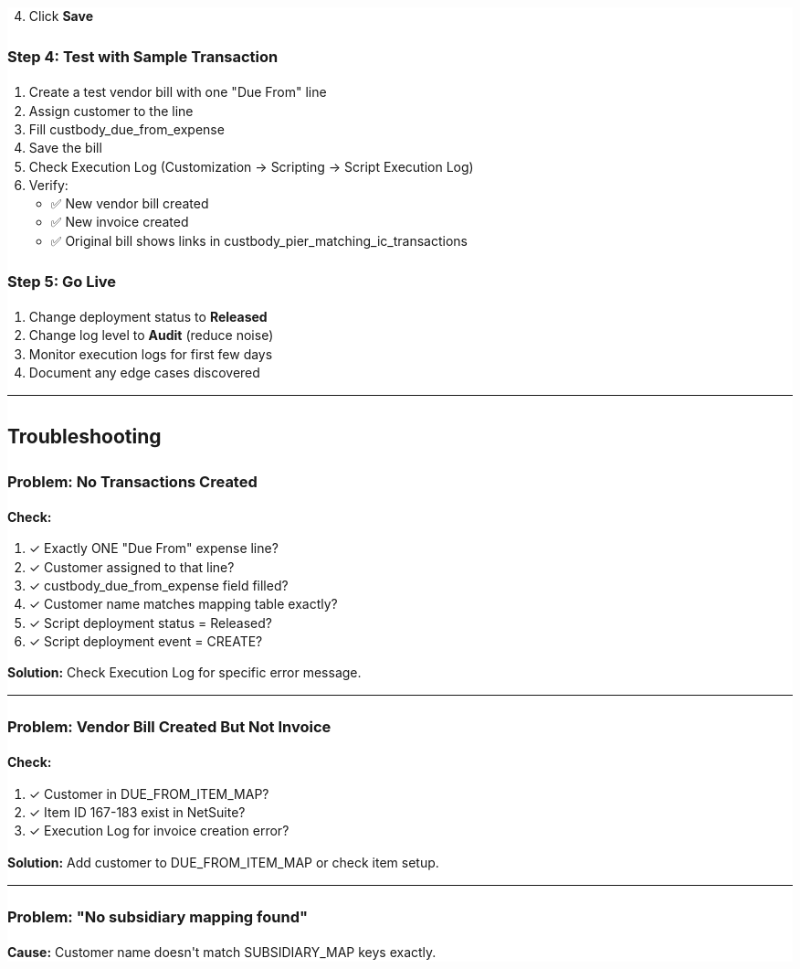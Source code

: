 4. Click **Save**

### Step 4: Test with Sample Transaction

1. Create a test vendor bill with one "Due From" line
2. Assign customer to the line
3. Fill custbody_due_from_expense
4. Save the bill
5. Check Execution Log (Customization → Scripting → Script Execution Log)
6. Verify:
   - ✅ New vendor bill created
   - ✅ New invoice created
   - ✅ Original bill shows links in custbody_pier_matching_ic_transactions

### Step 5: Go Live

1. Change deployment status to **Released**
2. Change log level to **Audit** (reduce noise)
3. Monitor execution logs for first few days
4. Document any edge cases discovered

---

## Troubleshooting

### Problem: No Transactions Created

**Check:**
1. ✓ Exactly ONE "Due From" expense line?
2. ✓ Customer assigned to that line?
3. ✓ custbody_due_from_expense field filled?
4. ✓ Customer name matches mapping table exactly?
5. ✓ Script deployment status = Released?
6. ✓ Script deployment event = CREATE?

**Solution:** Check Execution Log for specific error message.

---

### Problem: Vendor Bill Created But Not Invoice

**Check:**
1. ✓ Customer in DUE_FROM_ITEM_MAP?
2. ✓ Item ID 167-183 exist in NetSuite?
3. ✓ Execution Log for invoice creation error?

**Solution:** Add customer to DUE_FROM_ITEM_MAP or check item setup.

---

### Problem: "No subsidiary mapping found"

**Cause:** Customer name doesn't match SUBSIDIARY_MAP keys exactly.

